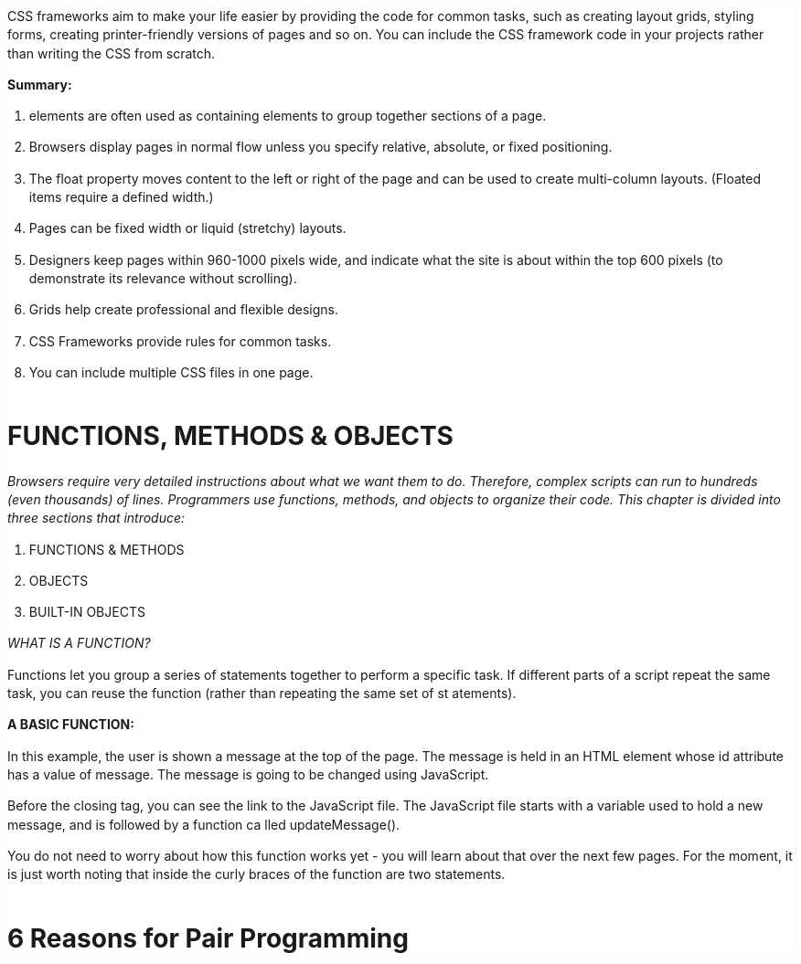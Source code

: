 CSS frameworks aim to make your life easier by providing the code for common tasks, such as creating layout grids, styling forms, creating printer-friendly versions of pages and so on. You can include the CSS framework code in your projects rather than writing the CSS from scratch.

**Summary:**

1. <div> elements are often used as containing elements to group together sections of a page.

2. Browsers display pages in normal flow unless you specify relative, absolute, or fixed positioning.

3. The float property moves content to the left or right of the page and can be used to create multi-column layouts. (Floated items require a defined width.)

4. Pages can be fixed width or liquid (stretchy) layouts.

5. Designers keep pages within 960-1000 pixels wide, and indicate what the site is about within the top 600 pixels (to demonstrate its relevance without scrolling).

6. Grids help create professional and flexible designs.

7. CSS Frameworks provide rules for common tasks.

8. You can include multiple CSS files in one page.

# FUNCTIONS, METHODS & OBJECTS

*Browsers require very detailed instructions about what we want them to do. Therefore, complex scripts can run to hundreds (even thousands) of lines. Programmers use functions, methods, and objects to organize their code. This chapter is divided into three sections that introduce:*

1. FUNCTIONS & METHODS

2. OBJECTS

3. BUILT-IN OBJECTS

*WHAT IS A FUNCTION?*

Functions let you group a series of statements together to perform a specific task. If different parts of a script repeat the same task, you can reuse the function (rather than repeating the same set of st atements).

**A BASIC FUNCTION:**

In this example, the user is shown a message at the top of the page. The message is held in an HTML element whose id attribute has a value of message. The message is going to be changed using JavaScript.

Before the closing </body> tag, you can see the link to the JavaScript file. The JavaScript file starts with a variable used to hold a new message, and is followed by a function ca lled updateMessage().

You do not need to worry about how this function works yet - you will learn about that over the next few pages. For the moment, it is just worth noting that inside the curly braces of the function are two statements.

# 6 Reasons for Pair Programming
